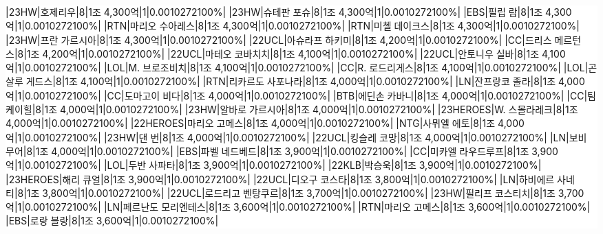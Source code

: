 |23HW|호제리우|8|1조 4,300억|1|0.0010272100%|
|23HW|슈테판 포슈|8|1조 4,300억|1|0.0010272100%|
|EBS|필립 람|8|1조 4,300억|1|0.0010272100%|
|RTN|마리오 수아레스|8|1조 4,300억|1|0.0010272100%|
|RTN|미첼 데이크스|8|1조 4,300억|1|0.0010272100%|
|23HW|프란 가르시아|8|1조 4,300억|1|0.0010272100%|
|22UCL|아슈라프 하키미|8|1조 4,200억|1|0.0010272100%|
|CC|드리스 메르턴스|8|1조 4,200억|1|0.0010272100%|
|22UCL|마테오 코바치치|8|1조 4,100억|1|0.0010272100%|
|22UCL|안토니우 실바|8|1조 4,100억|1|0.0010272100%|
|LOL|M. 브로조비치|8|1조 4,100억|1|0.0010272100%|
|CC|R. 로드리게스|8|1조 4,100억|1|0.0010272100%|
|LOL|곤살루 게드스|8|1조 4,100억|1|0.0010272100%|
|RTN|리카르도 사포나라|8|1조 4,000억|1|0.0010272100%|
|LN|잔프랑코 졸라|8|1조 4,000억|1|0.0010272100%|
|CC|도마고이 비다|8|1조 4,000억|1|0.0010272100%|
|BTB|에딘손 카바니|8|1조 4,000억|1|0.0010272100%|
|CC|팀 케이힐|8|1조 4,000억|1|0.0010272100%|
|23HW|알바로 가르시아|8|1조 4,000억|1|0.0010272100%|
|23HEROES|W. 스몰라레크|8|1조 4,000억|1|0.0010272100%|
|22HEROES|마리오 고메스|8|1조 4,000억|1|0.0010272100%|
|NTG|사뮈엘 에토|8|1조 4,000억|1|0.0010272100%|
|23HW|댄 번|8|1조 4,000억|1|0.0010272100%|
|22UCL|킹슬레 코망|8|1조 4,000억|1|0.0010272100%|
|LN|보비 무어|8|1조 4,000억|1|0.0010272100%|
|EBS|파벨 네드베드|8|1조 3,900억|1|0.0010272100%|
|CC|미카엘 라우드루프|8|1조 3,900억|1|0.0010272100%|
|LOL|두반 사파타|8|1조 3,900억|1|0.0010272100%|
|22KLB|박승욱|8|1조 3,900억|1|0.0010272100%|
|23HEROES|해리 큐얼|8|1조 3,900억|1|0.0010272100%|
|22UCL|디오구 코스타|8|1조 3,800억|1|0.0010272100%|
|LN|하비에르 사네티|8|1조 3,800억|1|0.0010272100%|
|22UCL|로드리고 벤탕쿠르|8|1조 3,700억|1|0.0010272100%|
|23HW|필리프 코스티치|8|1조 3,700억|1|0.0010272100%|
|LN|페르난도 모리엔테스|8|1조 3,600억|1|0.0010272100%|
|RTN|마리오 고메스|8|1조 3,600억|1|0.0010272100%|
|EBS|로랑 블랑|8|1조 3,600억|1|0.0010272100%|